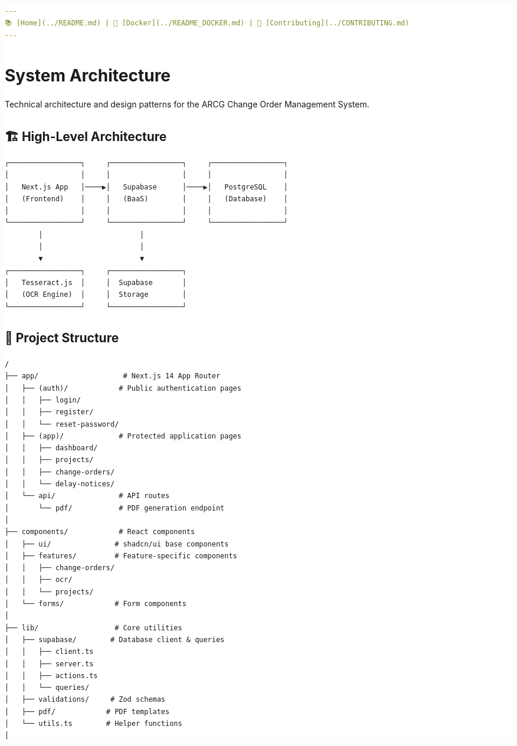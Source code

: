 ```yaml
---
📚 [Home](../README.md) | 🐳 [Docker](../README_DOCKER.md) | 🤝 [Contributing](../CONTRIBUTING.md)
---
```


# System Architecture

Technical architecture and design patterns for the ARCG Change Order Management System.

## 🏗 High-Level Architecture

```
┌─────────────────┐     ┌─────────────────┐     ┌─────────────────┐
│                 │     │                 │     │                 │
│   Next.js App   │────▶│   Supabase      │────▶│   PostgreSQL    │
│   (Frontend)    │     │   (BaaS)        │     │   (Database)    │
│                 │     │                 │     │                 │
└─────────────────┘     └─────────────────┘     └─────────────────┘
        │                       │
        │                       │
        ▼                       ▼
┌─────────────────┐     ┌─────────────────┐
│   Tesseract.js  │     │  Supabase       │
│   (OCR Engine)  │     │  Storage        │
└─────────────────┘     └─────────────────┘
```

## 📁 Project Structure

```
/
├── app/                    # Next.js 14 App Router
│   ├── (auth)/            # Public authentication pages
│   │   ├── login/
│   │   ├── register/
│   │   └── reset-password/
│   ├── (app)/             # Protected application pages
│   │   ├── dashboard/
│   │   ├── projects/
│   │   ├── change-orders/
│   │   └── delay-notices/
│   └── api/               # API routes
│       └── pdf/           # PDF generation endpoint
│
├── components/            # React components
│   ├── ui/               # shadcn/ui base components
│   ├── features/         # Feature-specific components
│   │   ├── change-orders/
│   │   ├── ocr/
│   │   └── projects/
│   └── forms/            # Form components
│
├── lib/                  # Core utilities
│   ├── supabase/        # Database client & queries
│   │   ├── client.ts
│   │   ├── server.ts
│   │   ├── actions.ts
│   │   └── queries/
│   ├── validations/     # Zod schemas
│   ├── pdf/            # PDF templates
│   └── utils.ts        # Helper functions
│
```